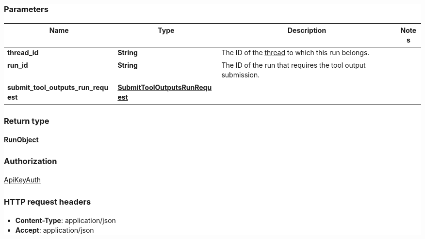 ### Parameters

| Name | Type | Description | Notes |
| ---- | ---- | ----------- | ----- |
| **thread_id** | **String** | The ID of the [thread](/docs/api-reference/threads) to which this run belongs. |  |
| **run_id** | **String** | The ID of the run that requires the tool output submission. |  |
| **submit_tool_outputs_run_request** | [**SubmitToolOutputsRunRequest**](SubmitToolOutputsRunRequest.md) |  |  |

### Return type

[**RunObject**](RunObject.md)

### Authorization

[ApiKeyAuth](../README.md#ApiKeyAuth)

### HTTP request headers

- **Content-Type**: application/json
- **Accept**: application/json

